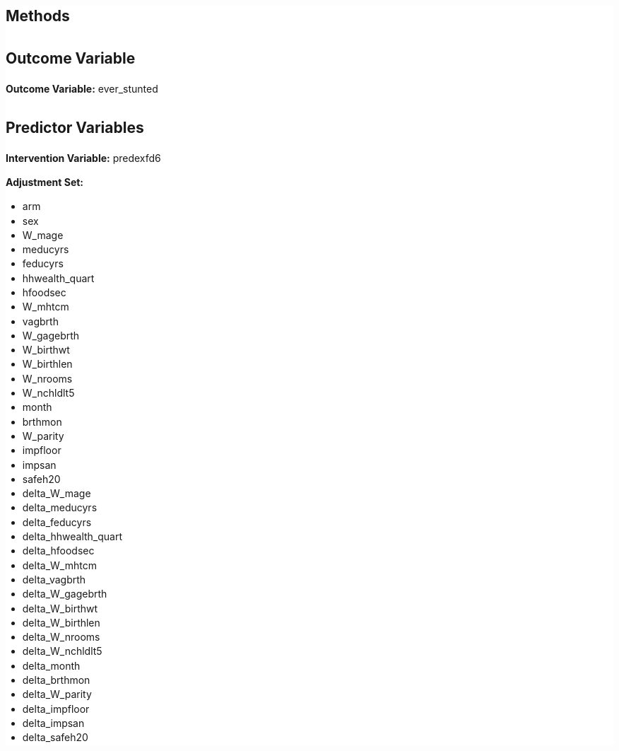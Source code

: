 



## Methods
## Outcome Variable

**Outcome Variable:** ever_stunted

## Predictor Variables

**Intervention Variable:** predexfd6

**Adjustment Set:**

* arm
* sex
* W_mage
* meducyrs
* feducyrs
* hhwealth_quart
* hfoodsec
* W_mhtcm
* vagbrth
* W_gagebrth
* W_birthwt
* W_birthlen
* W_nrooms
* W_nchldlt5
* month
* brthmon
* W_parity
* impfloor
* impsan
* safeh20
* delta_W_mage
* delta_meducyrs
* delta_feducyrs
* delta_hhwealth_quart
* delta_hfoodsec
* delta_W_mhtcm
* delta_vagbrth
* delta_W_gagebrth
* delta_W_birthwt
* delta_W_birthlen
* delta_W_nrooms
* delta_W_nchldlt5
* delta_month
* delta_brthmon
* delta_W_parity
* delta_impfloor
* delta_impsan
* delta_safeh20
